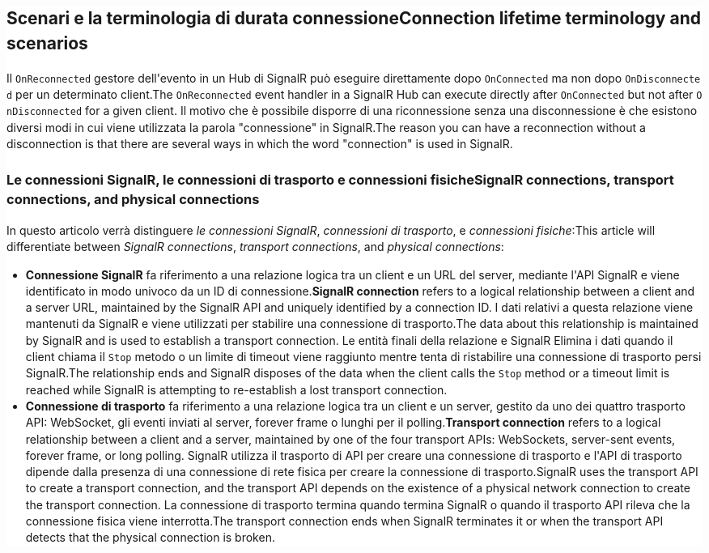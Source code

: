## <a name="connection-lifetime-terminology-and-scenarios"></a><span data-ttu-id="75c67-129">Scenari e la terminologia di durata connessione</span><span class="sxs-lookup"><span data-stu-id="75c67-129">Connection lifetime terminology and scenarios</span></span>

<span data-ttu-id="75c67-130">Il `OnReconnected` gestore dell'evento in un Hub di SignalR può eseguire direttamente dopo `OnConnected` ma non dopo `OnDisconnected` per un determinato client.</span><span class="sxs-lookup"><span data-stu-id="75c67-130">The `OnReconnected` event handler in a SignalR Hub can execute directly after `OnConnected` but not after `OnDisconnected` for a given client.</span></span> <span data-ttu-id="75c67-131">Il motivo che è possibile disporre di una riconnessione senza una disconnessione è che esistono diversi modi in cui viene utilizzata la parola "connessione" in SignalR.</span><span class="sxs-lookup"><span data-stu-id="75c67-131">The reason you can have a reconnection without a disconnection is that there are several ways in which the word "connection" is used in SignalR.</span></span>

<a id="signalrvstransport"></a>

### <a name="signalr-connections-transport-connections-and-physical-connections"></a><span data-ttu-id="75c67-132">Le connessioni SignalR, le connessioni di trasporto e connessioni fisiche</span><span class="sxs-lookup"><span data-stu-id="75c67-132">SignalR connections, transport connections, and physical connections</span></span>

<span data-ttu-id="75c67-133">In questo articolo verrà distinguere *le connessioni SignalR*, *connessioni di trasporto*, e *connessioni fisiche*:</span><span class="sxs-lookup"><span data-stu-id="75c67-133">This article will differentiate between *SignalR connections*, *transport connections*, and *physical connections*:</span></span>

- <span data-ttu-id="75c67-134">**Connessione SignalR** fa riferimento a una relazione logica tra un client e un URL del server, mediante l'API SignalR e viene identificato in modo univoco da un ID di connessione.</span><span class="sxs-lookup"><span data-stu-id="75c67-134">**SignalR connection** refers to a logical relationship between a client and a server URL, maintained by the SignalR API and uniquely identified by a connection ID.</span></span> <span data-ttu-id="75c67-135">I dati relativi a questa relazione viene mantenuti da SignalR e viene utilizzati per stabilire una connessione di trasporto.</span><span class="sxs-lookup"><span data-stu-id="75c67-135">The data about this relationship is maintained by SignalR and is used to establish a transport connection.</span></span> <span data-ttu-id="75c67-136">Le entità finali della relazione e SignalR Elimina i dati quando il client chiama il `Stop` metodo o un limite di timeout viene raggiunto mentre tenta di ristabilire una connessione di trasporto persi SignalR.</span><span class="sxs-lookup"><span data-stu-id="75c67-136">The relationship ends and SignalR disposes of the data when the client calls the `Stop` method or a timeout limit is reached while SignalR is attempting to re-establish a lost transport connection.</span></span>
- <span data-ttu-id="75c67-137">**Connessione di trasporto** fa riferimento a una relazione logica tra un client e un server, gestito da uno dei quattro trasporto API: WebSocket, gli eventi inviati al server, forever frame o lunghi per il polling.</span><span class="sxs-lookup"><span data-stu-id="75c67-137">**Transport connection** refers to a logical relationship between a client and a server, maintained by one of the four transport APIs: WebSockets, server-sent events, forever frame, or long polling.</span></span> <span data-ttu-id="75c67-138">SignalR utilizza il trasporto di API per creare una connessione di trasporto e l'API di trasporto dipende dalla presenza di una connessione di rete fisica per creare la connessione di trasporto.</span><span class="sxs-lookup"><span data-stu-id="75c67-138">SignalR uses the transport API to create a transport connection, and the transport API depends on the existence of a physical network connection to create the transport connection.</span></span> <span data-ttu-id="75c67-139">La connessione di trasporto termina quando termina SignalR o quando il trasporto API rileva che la connessione fisica viene interrotta.</span><span class="sxs-lookup"><span data-stu-id="75c67-139">The transport connection ends when SignalR terminates it or when the transport API detects that the physical connection is broken.</span></span>